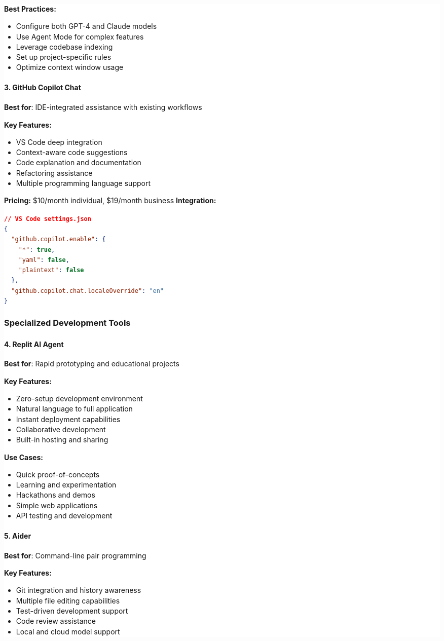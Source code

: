 **Best Practices:**
- Configure both GPT-4 and Claude models
- Use Agent Mode for complex features
- Leverage codebase indexing
- Set up project-specific rules
- Optimize context window usage

#### 3. GitHub Copilot Chat
**Best for**: IDE-integrated assistance with existing workflows

**Key Features:**
- VS Code deep integration
- Context-aware code suggestions
- Code explanation and documentation
- Refactoring assistance
- Multiple programming language support

**Pricing:** $10/month individual, $19/month business
**Integration:**
```json
// VS Code settings.json
{
  "github.copilot.enable": {
    "*": true,
    "yaml": false,
    "plaintext": false
  },
  "github.copilot.chat.localeOverride": "en"
}
```

### Specialized Development Tools

#### 4. Replit AI Agent
**Best for**: Rapid prototyping and educational projects

**Key Features:**
- Zero-setup development environment
- Natural language to full application
- Instant deployment capabilities
- Collaborative development
- Built-in hosting and sharing

**Use Cases:**
- Quick proof-of-concepts
- Learning and experimentation
- Hackathons and demos
- Simple web applications
- API testing and development

#### 5. Aider
**Best for**: Command-line pair programming

**Key Features:**
- Git integration and history awareness
- Multiple file editing capabilities
- Test-driven development support
- Code review assistance
- Local and cloud model support

